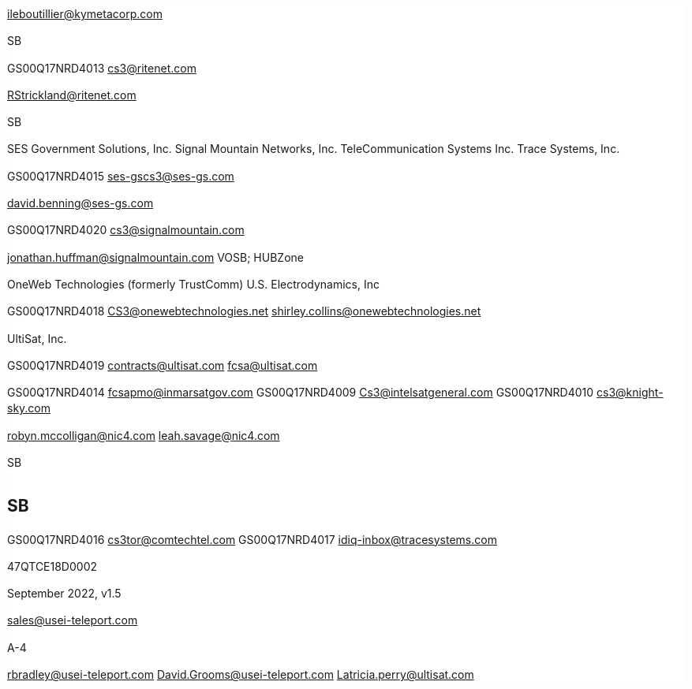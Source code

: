 ileboutillier@kymetacorp.com

SB

GS00Q17NRD4013 cs3@ritenet.com

RStrickland@ritenet.com

SB

SES Government
Solutions, Inc.
Signal Mountain
Networks, Inc.
TeleCommunication
Systems Inc.
Trace Systems, Inc.

GS00Q17NRD4015 ses-gscs3@ses-gs.com

david.benning@ses-gs.com

GS00Q17NRD4020 cs3@signalmountain.com

jonathan.huffman@signalmountain.com VOSB; HUBZone

OneWeb Technologies
(formerly TrustComm)
U.S. Electrodynamics, Inc

GS00Q17NRD4018 CS3@onewebtechnologies.net shirley.collins@onewebtechnologies.net

UltiSat, Inc.

GS00Q17NRD4019 contracts@ultisat.com
fcsa@ultisat.com

GS00Q17NRD4014 fcsapmo@inmarsatgov.com
GS00Q17NRD4009 Cs3@intelsatgeneral.com
GS00Q17NRD4010 cs3@knight-sky.com

robyn.mccolligan@nic4.com
leah.savage@nic4.com

SB
## SB

GS00Q17NRD4016 cs3tor@comtechtel.com
GS00Q17NRD4017 idiq-inbox@tracesystems.com

47QTCE18D0002

September 2022, v1.5

sales@usei-teleport.com

A-4

rbradley@usei-teleport.com
David.Grooms@usei-teleport.com
Latricia.perry@ultisat.com
